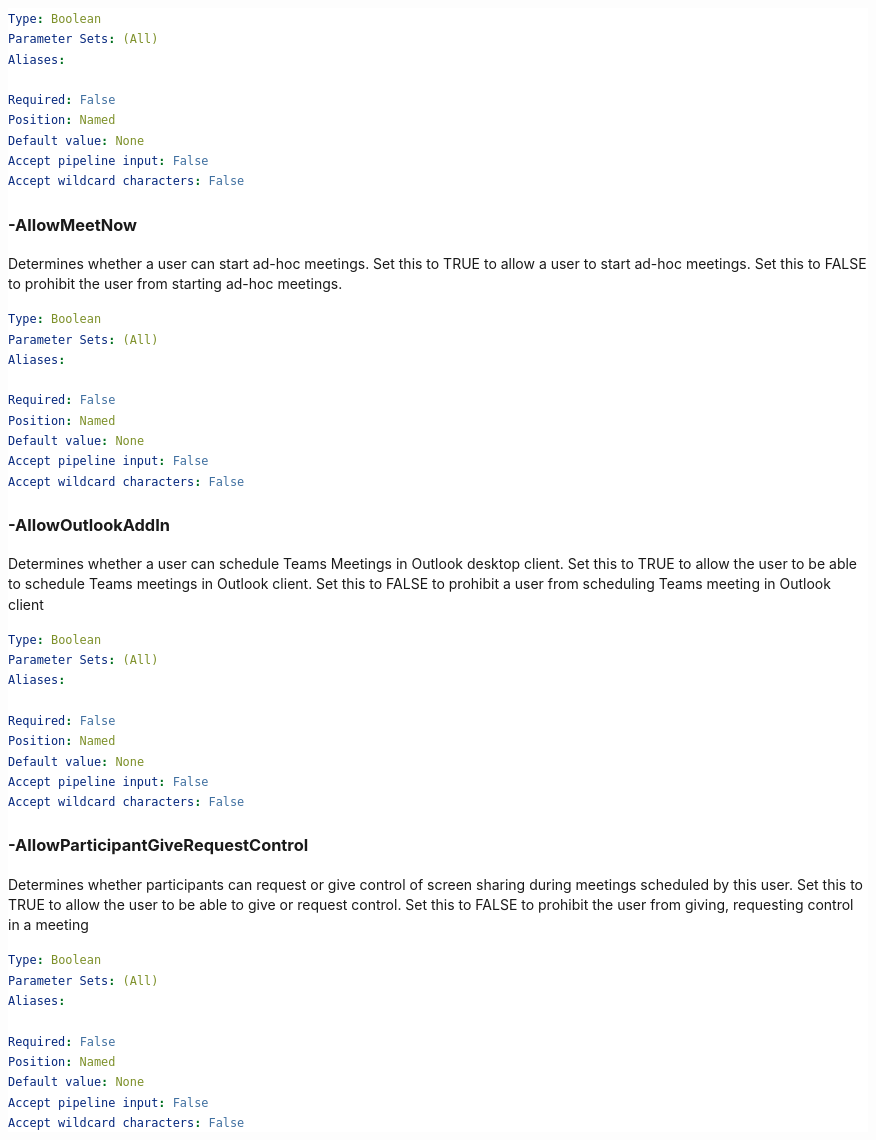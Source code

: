 ```yaml
Type: Boolean
Parameter Sets: (All)
Aliases:

Required: False
Position: Named
Default value: None
Accept pipeline input: False
Accept wildcard characters: False
```

### -AllowMeetNow
Determines whether a user can start ad-hoc meetings. Set this to TRUE to allow a user to start ad-hoc meetings. Set this to FALSE to prohibit the user from starting ad-hoc meetings. 

```yaml
Type: Boolean
Parameter Sets: (All)
Aliases:

Required: False
Position: Named
Default value: None
Accept pipeline input: False
Accept wildcard characters: False
```

### -AllowOutlookAddIn
Determines whether a user can schedule Teams Meetings in Outlook desktop client. Set this to TRUE to allow the user to be able to schedule Teams meetings in Outlook client. Set this to FALSE to prohibit a user from scheduling Teams meeting in Outlook client 

```yaml
Type: Boolean
Parameter Sets: (All)
Aliases:

Required: False
Position: Named
Default value: None
Accept pipeline input: False
Accept wildcard characters: False
```

### -AllowParticipantGiveRequestControl
Determines whether participants can request or give control of screen sharing during meetings scheduled by this user. Set this to TRUE to allow the user to be able to give or request control. Set this to FALSE to prohibit the user from giving, requesting control in a meeting

```yaml
Type: Boolean
Parameter Sets: (All)
Aliases:

Required: False
Position: Named
Default value: None
Accept pipeline input: False
Accept wildcard characters: False
```
